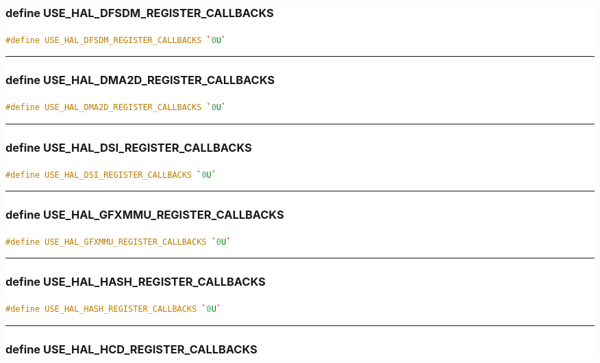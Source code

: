 

### define USE\_HAL\_DFSDM\_REGISTER\_CALLBACKS 

```C++
#define USE_HAL_DFSDM_REGISTER_CALLBACKS `0U`
```




<hr>



### define USE\_HAL\_DMA2D\_REGISTER\_CALLBACKS 

```C++
#define USE_HAL_DMA2D_REGISTER_CALLBACKS `0U`
```




<hr>



### define USE\_HAL\_DSI\_REGISTER\_CALLBACKS 

```C++
#define USE_HAL_DSI_REGISTER_CALLBACKS `0U`
```




<hr>



### define USE\_HAL\_GFXMMU\_REGISTER\_CALLBACKS 

```C++
#define USE_HAL_GFXMMU_REGISTER_CALLBACKS `0U`
```




<hr>



### define USE\_HAL\_HASH\_REGISTER\_CALLBACKS 

```C++
#define USE_HAL_HASH_REGISTER_CALLBACKS `0U`
```




<hr>



### define USE\_HAL\_HCD\_REGISTER\_CALLBACKS 
